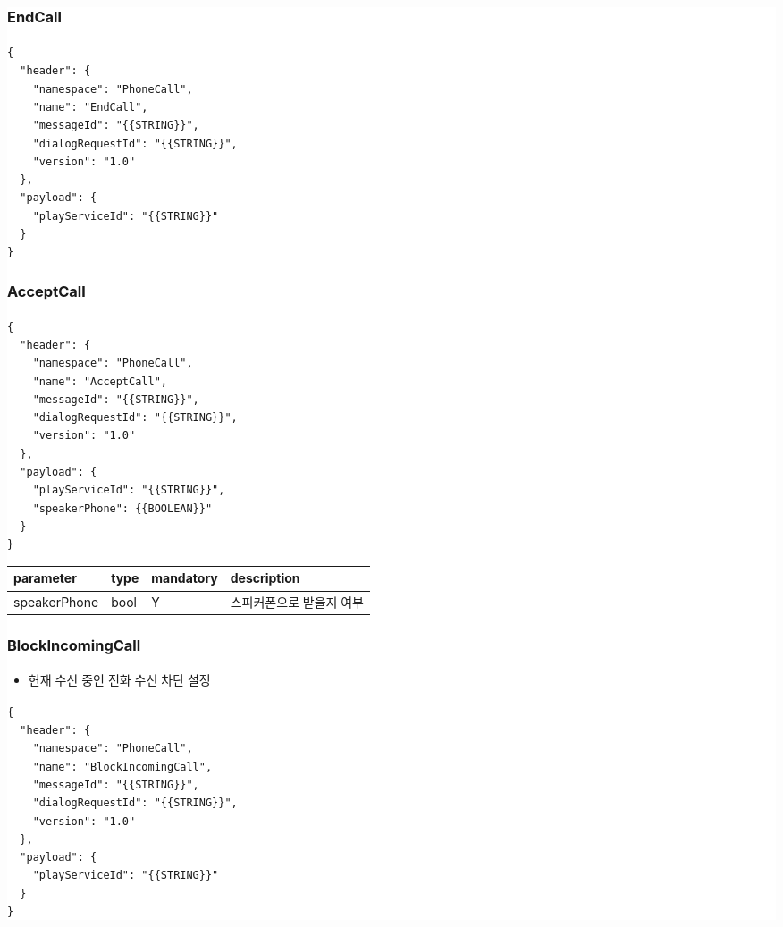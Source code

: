 ### EndCall

```text
{
  "header": {
    "namespace": "PhoneCall",
    "name": "EndCall",
    "messageId": "{{STRING}}",
    "dialogRequestId": "{{STRING}}",
    "version": "1.0"
  },
  "payload": {
    "playServiceId": "{{STRING}}"
  }
}
```

### AcceptCall

```text
{
  "header": {
    "namespace": "PhoneCall",
    "name": "AcceptCall",
    "messageId": "{{STRING}}",
    "dialogRequestId": "{{STRING}}",
    "version": "1.0"
  },
  "payload": {
    "playServiceId": "{{STRING}}",
    "speakerPhone": {{BOOLEAN}}"
  }
}
```

| parameter | type | mandatory | description |
| :--- | :--- | :--- | :--- |
| speakerPhone | bool | Y | 스피커폰으로 받을지 여부 |

### BlockIncomingCall

* 현재 수신 중인 전화 수신 차단 설정

```text
{
  "header": {
    "namespace": "PhoneCall",
    "name": "BlockIncomingCall",
    "messageId": "{{STRING}}",
    "dialogRequestId": "{{STRING}}",
    "version": "1.0"
  },
  "payload": {
    "playServiceId": "{{STRING}}"
  }
}
```
